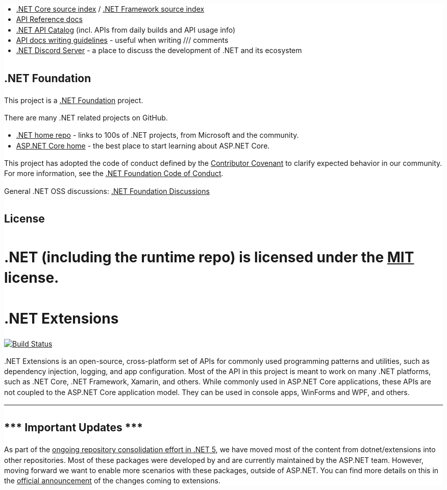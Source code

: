 * [.NET Core source index](https://source.dot.net) / [.NET Framework source index](https://referencesource.microsoft.com)
* [API Reference docs](https://docs.microsoft.com/dotnet/api)
* [.NET API Catalog](https://apisof.net) (incl. APIs from daily builds and API usage info)
* [API docs writing guidelines](https://github.com/dotnet/dotnet-api-docs/wiki) - useful when writing /// comments
* [.NET Discord Server](https://aka.ms/dotnet-discord) - a place to discuss the development of .NET and its ecosystem

## .NET Foundation

This project is a [.NET Foundation](https://www.dotnetfoundation.org/projects) project.

There are many .NET related projects on GitHub.

* [.NET home repo](https://github.com/Microsoft/dotnet) - links to 100s of .NET projects, from Microsoft and the community.
* [ASP.NET Core home](https://docs.microsoft.com/aspnet/core) - the best place to start learning about ASP.NET Core.

This project has adopted the code of conduct defined by the [Contributor Covenant](https://contributor-covenant.org) to clarify expected behavior in our community. For more information, see the [.NET Foundation Code of Conduct](https://www.dotnetfoundation.org/code-of-conduct).

General .NET OSS discussions: [.NET Foundation Discussions](https://github.com/dotnet-foundation/Home/discussions)

## License

.NET (including the runtime repo) is licensed under the [MIT](LICENSE.TXT) license.
=======
.NET Extensions
===============

[![Build Status](https://dev.azure.com/dnceng/public/_apis/build/status/dotnet/extensions/Extensions-ci)](https://dev.azure.com/dnceng/public/_build/latest?definitionId=23)

.NET Extensions is an open-source, cross-platform set of APIs for commonly used programming patterns and utilities, such as dependency injection, logging, and app configuration. Most of the API in this project is meant to work on many .NET platforms, such as .NET Core, .NET Framework, Xamarin, and others. While commonly used in ASP.NET Core applications, these APIs are not coupled to the ASP.NET Core application model. They can be used in console apps, WinForms and WPF, and others.

---

## *** Important Updates ***

As part of the [ongoing repository consolidation effort in .NET 5](https://github.com/dotnet/announcements/issues/119), we have moved most of the content from dotnet/extensions into other repositories. Most of these packages were developed by and are currently maintained by the ASP.NET team. However, moving forward we want to enable more scenarios with these packages, outside of ASP.NET. You can find more details on this in the [official announcement](https://github.com/aspnet/Announcements/issues/411) of the changes coming to extensions.
